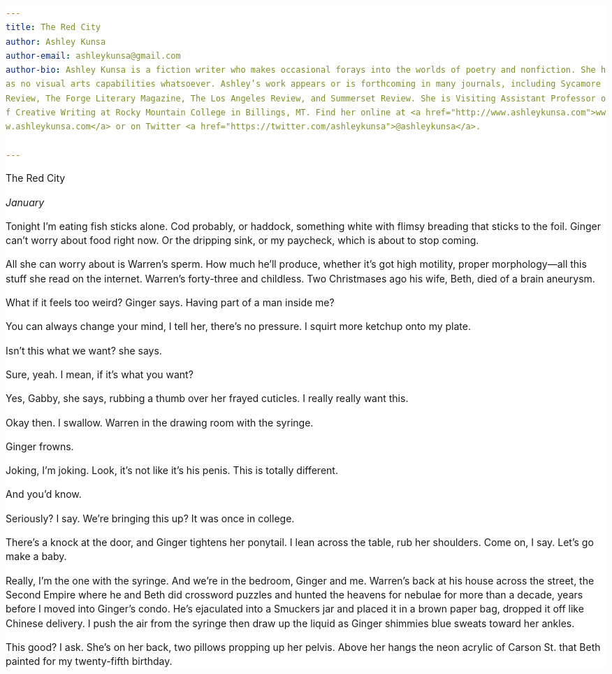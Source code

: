 ```yaml
---
title: The Red City
author: Ashley Kunsa
author-email: ashleykunsa@gmail.com
author-bio: Ashley Kunsa is a fiction writer who makes occasional forays into the worlds of poetry and nonfiction. She has no visual arts capabilities whatsoever. Ashley’s work appears or is forthcoming in many journals, including Sycamore Review, The Forge Literary Magazine, The Los Angeles Review, and Summerset Review. She is Visiting Assistant Professor of Creative Writing at Rocky Mountain College in Billings, MT. Find her online at <a href="http://www.ashleykunsa.com">www.ashleykunsa.com</a> or on Twitter <a href="https://twitter.com/ashleykunsa">@ashleykunsa</a>.

---
```

The Red City

_January_

Tonight I’m eating fish sticks alone. Cod probably, or haddock, something white with flimsy breading that sticks to the foil. Ginger can’t worry about food right now. Or the dripping sink, or my paycheck, which is about to stop coming.

All she can worry about is Warren’s sperm. How much he’ll produce, whether it’s got high motility, proper morphology—all this stuff she read on the internet. Warren’s forty-three and childless. Two Christmases ago his wife, Beth, died of a brain aneurysm.

What if it feels too weird? Ginger says. Having part of a man inside me?

You can always change your mind, I tell her, there’s no pressure. I squirt more ketchup onto my plate.

Isn’t this what we want? she says.

Sure, yeah. I mean, if it’s what you want?

Yes, Gabby, she says, rubbing a thumb over her frayed cuticles. I really really want this.

Okay then. I swallow. Warren in the drawing room with the syringe.

Ginger frowns.

Joking, I’m joking. Look, it’s not like it’s his penis. This is totally different.

And you’d know.

Seriously? I say. We’re bringing this up? It was once in college.

There’s a knock at the door, and Ginger tightens her ponytail. I lean across the table, rub her shoulders. Come on, I say. Let’s go make a baby.

Really, I’m the one with the syringe. And we’re in the bedroom, Ginger and me. Warren’s back at his house across the street, the Second Empire where he and Beth did crossword puzzles and hunted the heavens for nebulae for more than a decade, years before I moved into Ginger’s condo. He’s ejaculated into a Smuckers jar and placed it in a brown paper bag, dropped it off like Chinese delivery. I push the air from the syringe then draw up the liquid as Ginger shimmies blue sweats toward her ankles. 

This good? I ask. She’s on her back, two pillows propping up her pelvis. Above her hangs the neon acrylic of Carson St. that Beth painted for my twenty-fifth birthday. 
